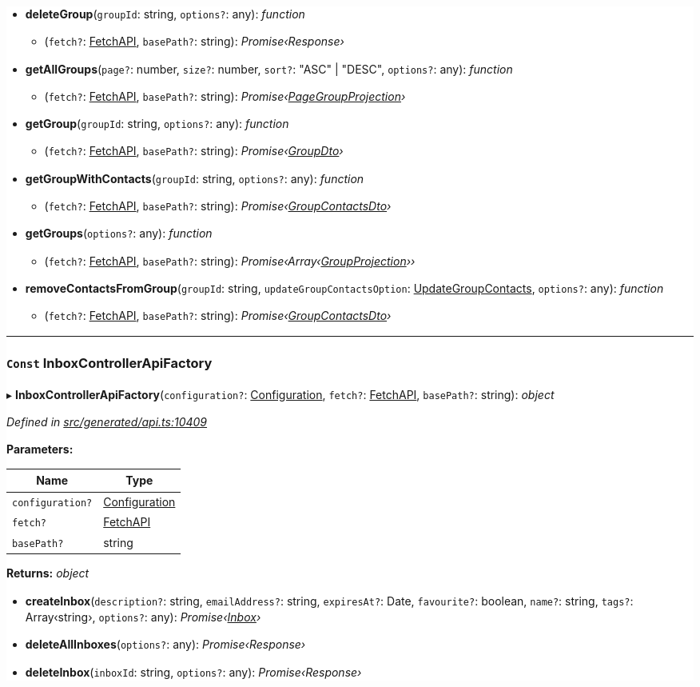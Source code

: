* **deleteGroup**(`groupId`: string, `options?`: any): *function*

  * (`fetch?`: [FetchAPI](../interfaces/_generated_api_.fetchapi.md), `basePath?`: string): *Promise‹Response›*

* **getAllGroups**(`page?`: number, `size?`: number, `sort?`: "ASC" | "DESC", `options?`: any): *function*

  * (`fetch?`: [FetchAPI](../interfaces/_generated_api_.fetchapi.md), `basePath?`: string): *Promise‹[PageGroupProjection](../interfaces/_generated_api_.pagegroupprojection.md)›*

* **getGroup**(`groupId`: string, `options?`: any): *function*

  * (`fetch?`: [FetchAPI](../interfaces/_generated_api_.fetchapi.md), `basePath?`: string): *Promise‹[GroupDto](../interfaces/_generated_api_.groupdto.md)›*

* **getGroupWithContacts**(`groupId`: string, `options?`: any): *function*

  * (`fetch?`: [FetchAPI](../interfaces/_generated_api_.fetchapi.md), `basePath?`: string): *Promise‹[GroupContactsDto](../interfaces/_generated_api_.groupcontactsdto.md)›*

* **getGroups**(`options?`: any): *function*

  * (`fetch?`: [FetchAPI](../interfaces/_generated_api_.fetchapi.md), `basePath?`: string): *Promise‹Array‹[GroupProjection](../interfaces/_generated_api_.groupprojection.md)››*

* **removeContactsFromGroup**(`groupId`: string, `updateGroupContactsOption`: [UpdateGroupContacts](../interfaces/_generated_api_.updategroupcontacts.md), `options?`: any): *function*

  * (`fetch?`: [FetchAPI](../interfaces/_generated_api_.fetchapi.md), `basePath?`: string): *Promise‹[GroupContactsDto](../interfaces/_generated_api_.groupcontactsdto.md)›*

___

### `Const` InboxControllerApiFactory

▸ **InboxControllerApiFactory**(`configuration?`: [Configuration](../classes/_generated_configuration_.configuration.md), `fetch?`: [FetchAPI](../interfaces/_generated_api_.fetchapi.md), `basePath?`: string): *object*

*Defined in [src/generated/api.ts:10409](https://github.com/mailslurp/mailslurp-client/blob/a26884c/src/generated/api.ts#L10409)*

**Parameters:**

Name | Type |
------ | ------ |
`configuration?` | [Configuration](../classes/_generated_configuration_.configuration.md) |
`fetch?` | [FetchAPI](../interfaces/_generated_api_.fetchapi.md) |
`basePath?` | string |

**Returns:** *object*

* **createInbox**(`description?`: string, `emailAddress?`: string, `expiresAt?`: Date, `favourite?`: boolean, `name?`: string, `tags?`: Array‹string›, `options?`: any): *Promise‹[Inbox](../interfaces/_generated_api_.inbox.md)›*

* **deleteAllInboxes**(`options?`: any): *Promise‹Response›*

* **deleteInbox**(`inboxId`: string, `options?`: any): *Promise‹Response›*

